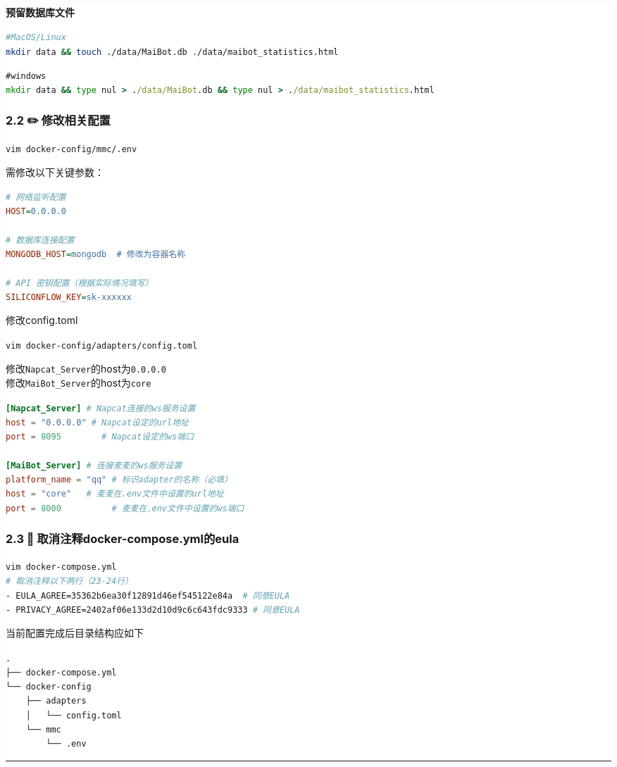 [//]: # (> - `ONEBOT_WS_URLS`配置可替换成`ws://maim-bot-napcat:8095`)
[//]: # (> - `nonebot-qq`配置可替换成`http://maim-bot-adapters:18002/api/message`)

**预留数据库文件**
```bash
#MacOS/Linux
mkdir data && touch ./data/MaiBot.db ./data/maibot_statistics.html
```
```cmd
#windows
mkdir data && type nul > ./data/MaiBot.db && type nul > ./data/maibot_statistics.html
```

### 2.2 ✏️ 修改相关配置
```bash
vim docker-config/mmc/.env
```
需修改以下关键参数：
```ini
# 网络监听配置
HOST=0.0.0.0

# 数据库连接配置
MONGODB_HOST=mongodb  # 修改为容器名称

# API 密钥配置（根据实际情况填写）
SILICONFLOW_KEY=sk-xxxxxx
```
修改config.toml
```bash
vim docker-config/adapters/config.toml
```
修改`Napcat_Server`的host为`0.0.0.0`  
修改`MaiBot_Server`的host为`core`  
```toml
[Napcat_Server] # Napcat连接的ws服务设置
host = "0.0.0.0" # Napcat设定的url地址 
port = 8095        # Napcat设定的ws端口

[MaiBot_Server] # 连接麦麦的ws服务设置
platform_name = "qq" # 标识adapter的名称（必填）
host = "core"   # 麦麦在.env文件中设置的url地址
port = 8000          # 麦麦在.env文件中设置的ws端口
```

### 2.3 📜 取消注释docker-compose.yml的eula
```bash
vim docker-compose.yml
# 取消注释以下两行（23-24行）
- EULA_AGREE=35362b6ea30f12891d46ef545122e84a  # 同意EULA
- PRIVACY_AGREE=2402af06e133d2d10d9c6c643fdc9333 # 同意EULA
```
当前配置完成后目录结构应如下
```text
.
├── docker-compose.yml
└── docker-config
    ├── adapters
    │   └── config.toml
    └── mmc
        └── .env
```

---